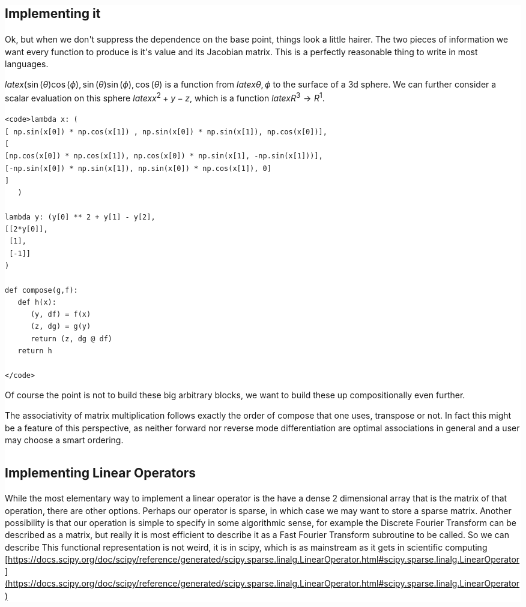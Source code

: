 ## Implementing it

Ok, but when we don't suppress the dependence on the base point, things look a little hairer. The two pieces of information we want every function to produce is it's value and its Jacobian matrix. This is a perfectly reasonable thing to write in most languages.

$latex (\sin(\theta)\cos(\phi), \sin(\theta)\sin(\phi), \cos(\theta)$ is a function from $latex \theta, \phi$ to the surface of a 3d sphere. We can further consider a scalar evaluation on this sphere $latex x^2 + y - z$, which is a function $latex R^3 \rightarrow R^1$.

    
    <code>lambda x: (
    [ np.sin(x[0]) * np.cos(x[1]) , np.sin(x[0]) * np.sin(x[1]), np.cos(x[0])],
    [
    [np.cos(x[0]) * np.cos(x[1]), np.cos(x[0]) * np.sin(x[1], -np.sin(x[1]))],
    [-np.sin(x[0]) * np.sin(x[1]), np.sin(x[0]) * np.cos(x[1]), 0]
    ]
       )
    
    lambda y: (y[0] ** 2 + y[1] - y[2], 
    [[2*y[0]],
     [1],
     [-1]]
    )
    
    def compose(g,f):
       def h(x):
          (y, df) = f(x)
          (z, dg) = g(y)
          return (z, dg @ df)
       return h
    
    </code>

Of course the point is not to build these big arbitrary blocks, we want to build these up compositionally even further.

The associativity of matrix multiplication follows exactly the order of compose that one uses, transpose or not. In fact this might be a feature of this perspective, as neither forward nor reverse mode differentiation are optimal associations in general and a user may choose a smart ordering.

## Implementing Linear Operators

While the most elementary way to implement a linear operator is the have a dense 2 dimensional array that is the matrix of that operation, there are other options. Perhaps our operator is sparse, in which case we may want to store a sparse matrix. Another possibility is that our operation is simple to specify in some algorithmic sense, for example the Discrete Fourier Transform can be described as a matrix, but really it is most efficient to describe it as a Fast Fourier Transform subroutine to be called. So we can describe This functional representation is not weird, it is in scipy, which is as mainstream as it gets in scientific computing [https://docs.scipy.org/doc/scipy/reference/generated/scipy.sparse.linalg.LinearOperator.html#scipy.sparse.linalg.LinearOperator](https://docs.scipy.org/doc/scipy/reference/generated/scipy.sparse.linalg.LinearOperator.html#scipy.sparse.linalg.LinearOperator)
